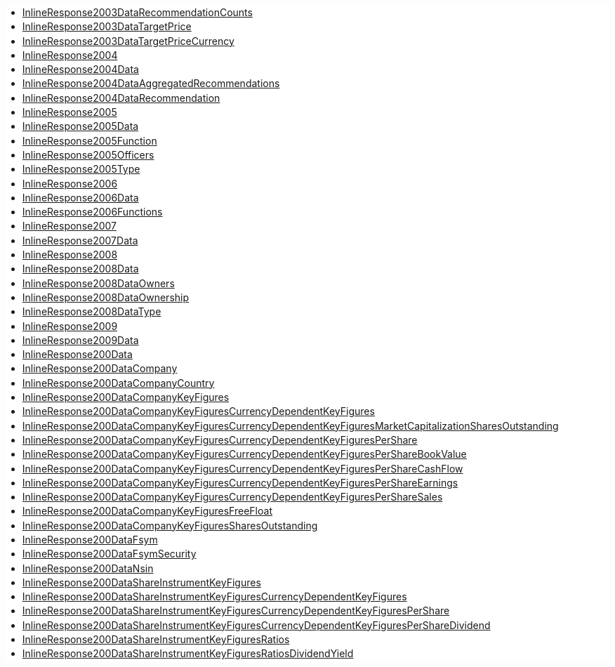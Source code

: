  - [InlineResponse2003DataRecommendationCounts](docs/InlineResponse2003DataRecommendationCounts.md)
 - [InlineResponse2003DataTargetPrice](docs/InlineResponse2003DataTargetPrice.md)
 - [InlineResponse2003DataTargetPriceCurrency](docs/InlineResponse2003DataTargetPriceCurrency.md)
 - [InlineResponse2004](docs/InlineResponse2004.md)
 - [InlineResponse2004Data](docs/InlineResponse2004Data.md)
 - [InlineResponse2004DataAggregatedRecommendations](docs/InlineResponse2004DataAggregatedRecommendations.md)
 - [InlineResponse2004DataRecommendation](docs/InlineResponse2004DataRecommendation.md)
 - [InlineResponse2005](docs/InlineResponse2005.md)
 - [InlineResponse2005Data](docs/InlineResponse2005Data.md)
 - [InlineResponse2005Function](docs/InlineResponse2005Function.md)
 - [InlineResponse2005Officers](docs/InlineResponse2005Officers.md)
 - [InlineResponse2005Type](docs/InlineResponse2005Type.md)
 - [InlineResponse2006](docs/InlineResponse2006.md)
 - [InlineResponse2006Data](docs/InlineResponse2006Data.md)
 - [InlineResponse2006Functions](docs/InlineResponse2006Functions.md)
 - [InlineResponse2007](docs/InlineResponse2007.md)
 - [InlineResponse2007Data](docs/InlineResponse2007Data.md)
 - [InlineResponse2008](docs/InlineResponse2008.md)
 - [InlineResponse2008Data](docs/InlineResponse2008Data.md)
 - [InlineResponse2008DataOwners](docs/InlineResponse2008DataOwners.md)
 - [InlineResponse2008DataOwnership](docs/InlineResponse2008DataOwnership.md)
 - [InlineResponse2008DataType](docs/InlineResponse2008DataType.md)
 - [InlineResponse2009](docs/InlineResponse2009.md)
 - [InlineResponse2009Data](docs/InlineResponse2009Data.md)
 - [InlineResponse200Data](docs/InlineResponse200Data.md)
 - [InlineResponse200DataCompany](docs/InlineResponse200DataCompany.md)
 - [InlineResponse200DataCompanyCountry](docs/InlineResponse200DataCompanyCountry.md)
 - [InlineResponse200DataCompanyKeyFigures](docs/InlineResponse200DataCompanyKeyFigures.md)
 - [InlineResponse200DataCompanyKeyFiguresCurrencyDependentKeyFigures](docs/InlineResponse200DataCompanyKeyFiguresCurrencyDependentKeyFigures.md)
 - [InlineResponse200DataCompanyKeyFiguresCurrencyDependentKeyFiguresMarketCapitalizationSharesOutstanding](docs/InlineResponse200DataCompanyKeyFiguresCurrencyDependentKeyFiguresMarketCapitalizationSharesOutstanding.md)
 - [InlineResponse200DataCompanyKeyFiguresCurrencyDependentKeyFiguresPerShare](docs/InlineResponse200DataCompanyKeyFiguresCurrencyDependentKeyFiguresPerShare.md)
 - [InlineResponse200DataCompanyKeyFiguresCurrencyDependentKeyFiguresPerShareBookValue](docs/InlineResponse200DataCompanyKeyFiguresCurrencyDependentKeyFiguresPerShareBookValue.md)
 - [InlineResponse200DataCompanyKeyFiguresCurrencyDependentKeyFiguresPerShareCashFlow](docs/InlineResponse200DataCompanyKeyFiguresCurrencyDependentKeyFiguresPerShareCashFlow.md)
 - [InlineResponse200DataCompanyKeyFiguresCurrencyDependentKeyFiguresPerShareEarnings](docs/InlineResponse200DataCompanyKeyFiguresCurrencyDependentKeyFiguresPerShareEarnings.md)
 - [InlineResponse200DataCompanyKeyFiguresCurrencyDependentKeyFiguresPerShareSales](docs/InlineResponse200DataCompanyKeyFiguresCurrencyDependentKeyFiguresPerShareSales.md)
 - [InlineResponse200DataCompanyKeyFiguresFreeFloat](docs/InlineResponse200DataCompanyKeyFiguresFreeFloat.md)
 - [InlineResponse200DataCompanyKeyFiguresSharesOutstanding](docs/InlineResponse200DataCompanyKeyFiguresSharesOutstanding.md)
 - [InlineResponse200DataFsym](docs/InlineResponse200DataFsym.md)
 - [InlineResponse200DataFsymSecurity](docs/InlineResponse200DataFsymSecurity.md)
 - [InlineResponse200DataNsin](docs/InlineResponse200DataNsin.md)
 - [InlineResponse200DataShareInstrumentKeyFigures](docs/InlineResponse200DataShareInstrumentKeyFigures.md)
 - [InlineResponse200DataShareInstrumentKeyFiguresCurrencyDependentKeyFigures](docs/InlineResponse200DataShareInstrumentKeyFiguresCurrencyDependentKeyFigures.md)
 - [InlineResponse200DataShareInstrumentKeyFiguresCurrencyDependentKeyFiguresPerShare](docs/InlineResponse200DataShareInstrumentKeyFiguresCurrencyDependentKeyFiguresPerShare.md)
 - [InlineResponse200DataShareInstrumentKeyFiguresCurrencyDependentKeyFiguresPerShareDividend](docs/InlineResponse200DataShareInstrumentKeyFiguresCurrencyDependentKeyFiguresPerShareDividend.md)
 - [InlineResponse200DataShareInstrumentKeyFiguresRatios](docs/InlineResponse200DataShareInstrumentKeyFiguresRatios.md)
 - [InlineResponse200DataShareInstrumentKeyFiguresRatiosDividendYield](docs/InlineResponse200DataShareInstrumentKeyFiguresRatiosDividendYield.md)